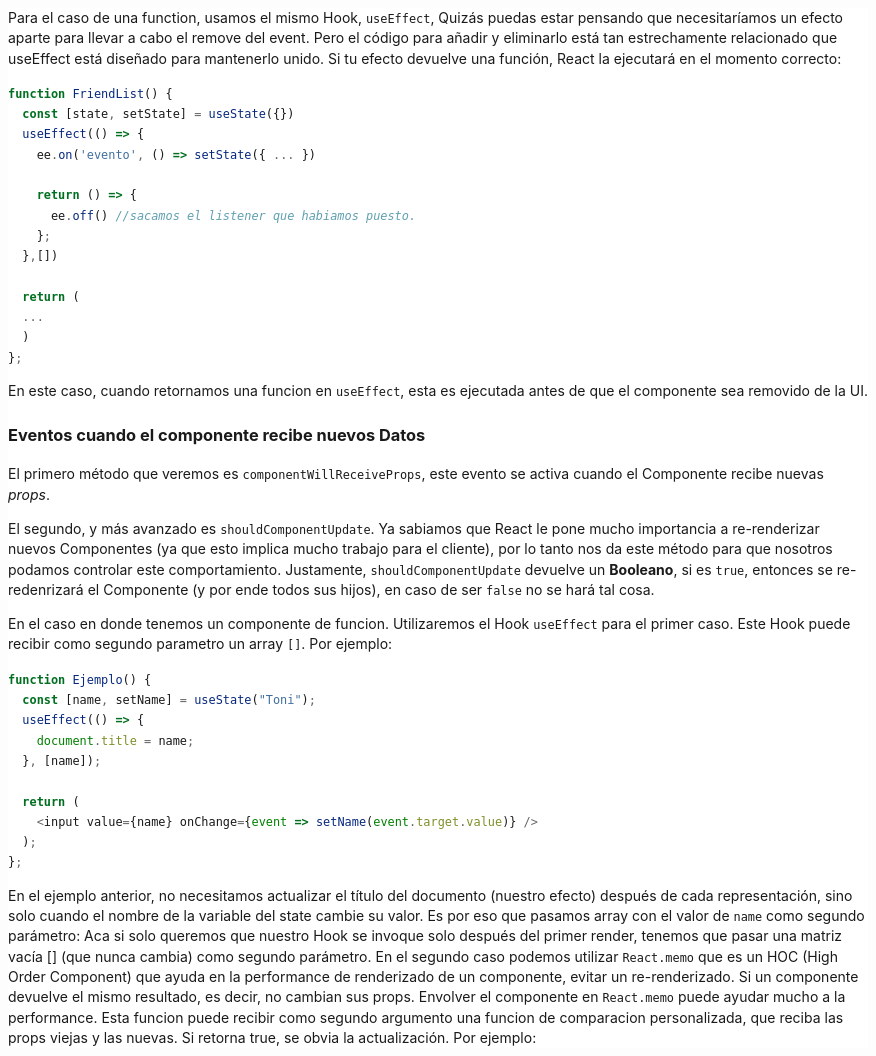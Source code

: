 Para el caso de una function, usamos el mismo Hook, `useEffect`, Quizás puedas estar pensando que necesitaríamos un efecto aparte para llevar a cabo el remove del event. Pero el código para añadir y eliminarlo está tan estrechamente relacionado que useEffect está diseñado para mantenerlo unido. Si tu efecto devuelve una función, React la ejecutará en el momento correcto:

```javascript
function FriendList() {
  const [state, setState] = useState({})
  useEffect(() => {
    ee.on('evento', () => setState({ ... })

    return () => {
      ee.off() //sacamos el listener que habiamos puesto.
    };
  },[])

  return (
  ...
  )
};
```

En este caso, cuando retornamos una funcion en `useEffect`, esta es ejecutada antes de que el componente sea removido de la UI.

### Eventos cuando el componente recibe nuevos Datos

El primero método que veremos es `componentWillReceiveProps`, este evento se activa cuando el Componente recibe nuevas _props_.

El segundo, y más avanzado es `shouldComponentUpdate`. Ya sabiamos que React le pone mucho importancia a re-renderizar nuevos Componentes (ya que esto implica mucho trabajo para el cliente), por lo tanto nos da este método para que nosotros podamos controlar este comportamiento. Justamente, `shouldComponentUpdate` devuelve un __Booleano__, si es `true`, entonces se re-redenrizará el Componente (y por ende todos sus hijos), en caso de ser `false` no se hará tal cosa.

En el caso en donde tenemos un componente de funcion. Utilizaremos el Hook `useEffect` para el primer caso. Este Hook puede recibir como segundo parametro un array `[]`. Por ejemplo:

```javascript
function Ejemplo() {
  const [name, setName] = useState("Toni");
  useEffect(() => {
    document.title = name;
  }, [name]);

  return (
    <input value={name} onChange={event => setName(event.target.value)} />
  );
};
```

En el ejemplo anterior, no necesitamos actualizar el título del documento (nuestro efecto) después de cada representación, sino solo cuando el nombre de la variable del state cambie su valor. Es por eso que pasamos array con el valor de `name` como segundo parámetro:
Aca si solo queremos que nuestro Hook se invoque solo después del primer render, tenemos que pasar una matriz vacía [] (que nunca cambia) como segundo parámetro.
En el segundo caso podemos utilizar `React.memo` que es un HOC (High Order Component) que ayuda en la performance de renderizado de un componente, evitar un re-renderizado. Si un componente devuelve el mismo resultado, es decir, no cambian sus props. Envolver el componente en `React.memo` puede ayudar mucho a la performance. Esta funcion puede recibir como segundo argumento una funcion de comparacion personalizada, que reciba las props viejas y las nuevas. Si retorna true, se obvia la actualización. Por ejemplo:
